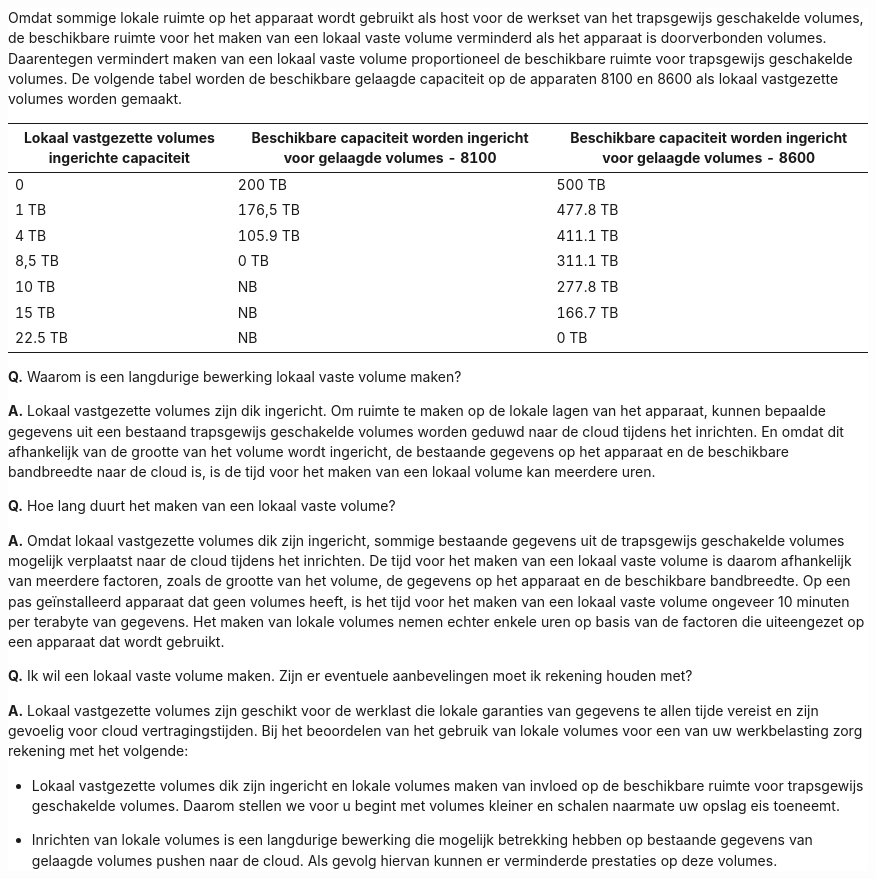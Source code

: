 Omdat sommige lokale ruimte op het apparaat wordt gebruikt als host voor de werkset van het trapsgewijs geschakelde volumes, de beschikbare ruimte voor het maken van een lokaal vaste volume verminderd als het apparaat is doorverbonden volumes. Daarentegen vermindert maken van een lokaal vaste volume proportioneel de beschikbare ruimte voor trapsgewijs geschakelde volumes. De volgende tabel worden de beschikbare gelaagde capaciteit op de apparaten 8100 en 8600 als lokaal vastgezette volumes worden gemaakt.

|Lokaal vastgezette volumes ingerichte capaciteit|Beschikbare capaciteit worden ingericht voor gelaagde volumes - 8100|Beschikbare capaciteit worden ingericht voor gelaagde volumes - 8600|
|-----|------|------|
|0 | 200 TB | 500 TB |
|1 TB | 176,5 TB | 477.8 TB|
|4 TB | 105.9 TB | 411.1 TB |
|8,5 TB | 0 TB | 311.1 TB|
|10 TB | NB | 277.8 TB |
|15 TB | NB | 166.7 TB |
|22.5 TB | NB | 0 TB |


**Q.** Waarom is een langdurige bewerking lokaal vaste volume maken? 

**A.** Lokaal vastgezette volumes zijn dik ingericht. Om ruimte te maken op de lokale lagen van het apparaat, kunnen bepaalde gegevens uit een bestaand trapsgewijs geschakelde volumes worden geduwd naar de cloud tijdens het inrichten. En omdat dit afhankelijk van de grootte van het volume wordt ingericht, de bestaande gegevens op het apparaat en de beschikbare bandbreedte naar de cloud is, is de tijd voor het maken van een lokaal volume kan meerdere uren.

**Q.** Hoe lang duurt het maken van een lokaal vaste volume?

**A.** Omdat lokaal vastgezette volumes dik zijn ingericht, sommige bestaande gegevens uit de trapsgewijs geschakelde volumes mogelijk verplaatst naar de cloud tijdens het inrichten. De tijd voor het maken van een lokaal vaste volume is daarom afhankelijk van meerdere factoren, zoals de grootte van het volume, de gegevens op het apparaat en de beschikbare bandbreedte. Op een pas geïnstalleerd apparaat dat geen volumes heeft, is het tijd voor het maken van een lokaal vaste volume ongeveer 10 minuten per terabyte van gegevens. Het maken van lokale volumes nemen echter enkele uren op basis van de factoren die uiteengezet op een apparaat dat wordt gebruikt.

**Q.** Ik wil een lokaal vaste volume maken. Zijn er eventuele aanbevelingen moet ik rekening houden met?

**A.** Lokaal vastgezette volumes zijn geschikt voor de werklast die lokale garanties van gegevens te allen tijde vereist en zijn gevoelig voor cloud vertragingstijden. Bij het beoordelen van het gebruik van lokale volumes voor een van uw werkbelasting zorg rekening met het volgende:

- Lokaal vastgezette volumes dik zijn ingericht en lokale volumes maken van invloed op de beschikbare ruimte voor trapsgewijs geschakelde volumes. Daarom stellen we voor u begint met volumes kleiner en schalen naarmate uw opslag eis toeneemt.

- Inrichten van lokale volumes is een langdurige bewerking die mogelijk betrekking hebben op bestaande gegevens van gelaagde volumes pushen naar de cloud. Als gevolg hiervan kunnen er verminderde prestaties op deze volumes.
